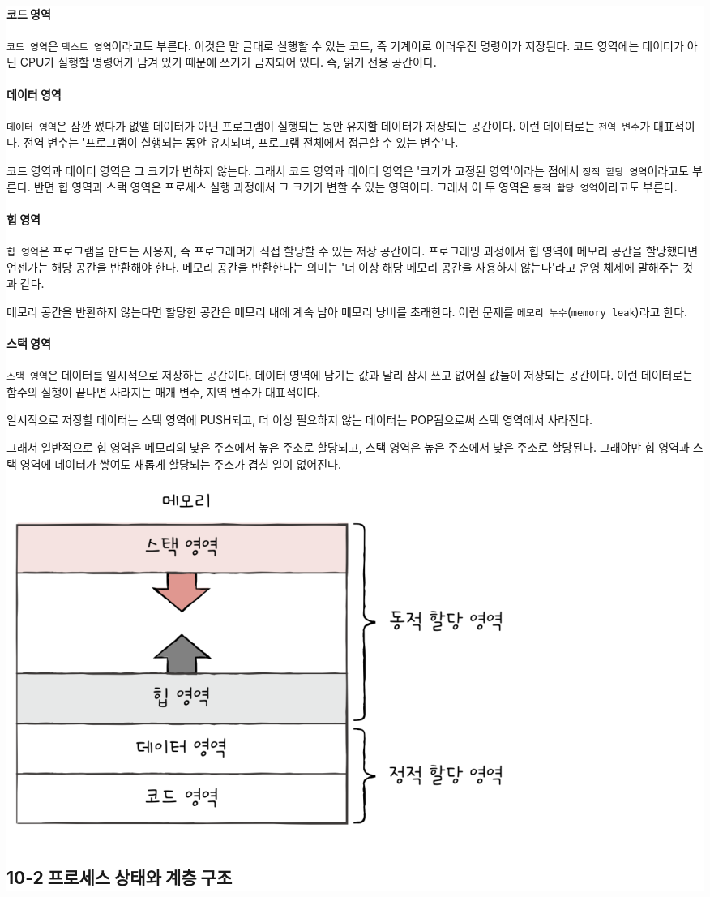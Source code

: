 
#### 코드 영역
`코드 영역`은 `텍스트 영역`이라고도 부른다. 이것은 말 글대로 실행할 수 있는 코드, 즉 기계어로 이러우진 명령어가 저장된다. 코드 영역에는 데이터가 아닌 CPU가 실행할 명령어가 담겨 있기 때문에 쓰기가 금지되어 있다. 즉, 읽기 전용 공간이다.

#### 데이터 영역
`데이터 영역`은 잠깐 썼다가 없앨 데이터가 아닌 프로그램이 실행되는 동안 유지할 데이터가 저장되는 공간이다. 이런 데이터로는 `전역 변수`가 대표적이다. 전역 변수는 '프로그램이 실행되는 동안 유지되며, 프로그램 전체에서 접근할 수 있는 변수'다.

코드 영역과 데이터 영역은 그 크기가 변하지 않는다. 그래서 코드 영역과 데이터 영역은 '크기가 고정된 영역'이라는 점에서 `정적 할당 영역`이라고도 부른다. 반면 힙 영역과 스택 영역은 프로세스 실행 과정에서 그 크기가 변할 수 있는 영역이다. 그래서 이 두 영역은  `동적 할당 영역`이라고도 부른다.

#### 힙 영역
`힙 영역`은 프로그램을 만드는 사용자, 즉 프로그래머가 직접 할당할 수 있는 저장 공간이다. 프로그래밍 과정에서 힙 영역에 메모리 공간을 할당했다면 언젠가는 해당 공간을 반환해야 한다.
메모리 공간을 반환한다는 의미는 '더 이상 해당 메모리 공간을 사용하지 않는다'라고 운영 체제에 말해주는 것과 같다.

메모리 공간을 반환하지 않는다면 할당한 공간은 메모리 내에 계속 남아 메모리 낭비를 초래한다. 이런 문제를 `메모리 누수`(`memory leak`)라고 한다. 

#### 스택 영역
`스택 영역`은 데이터를 일시적으로 저장하는 공간이다. 데이터 영역에 담기는 값과 달리 잠시 쓰고 없어질 값들이 저장되는 공간이다. 이런 데이터로는 함수의 실행이 끝나면 사라지는 매개 변수, 지역 변수가 대표적이다.

일시적으로 저장할 데이터는 스택 영역에 PUSH되고, 더 이상 필요하지 않는 데이터는 POP됨으로써 스택 영역에서 사라진다.

그래서 일반적으로 힙 영역은 메모리의 낮은 주소에서 높은 주소로 할당되고, 스택 영역은 높은 주소에서 낮은 주소로 할당된다. 그래야만 힙 영역과 스택 영역에 데이터가 쌓여도 새롭게 할당되는 주소가 겹칠 일이 없어진다.

![동적 할당 영역](../img/동적할당영역.png)


## 10-2 프로세스 상태와 계층 구조
